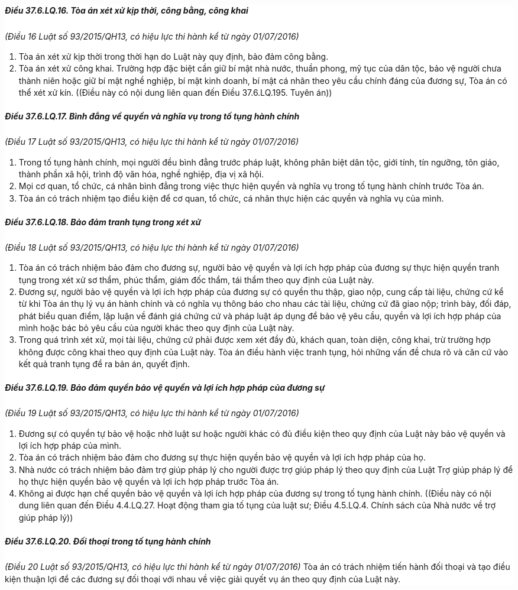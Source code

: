 ##### Điều 37.6.LQ.16. Tòa án xét xử kịp thời, công bằng, công khai
*(Điều 16 Luật số 93/2015/QH13, có hiệu lực thi hành kể từ ngày 01/07/2016)*
1. Tòa án xét xử kịp thời trong thời hạn do Luật này quy định, bảo đảm công bằng.
2. Tòa án xét xử công khai. Trường hợp đặc biệt cần giữ bí mật nhà nước, thuần phong, mỹ tục của dân tộc, bảo vệ người chưa thành niên hoặc giữ bí mật nghề nghiệp, bí mật kinh doanh, bí mật cá nhân theo yêu cầu chính đáng của đương sự, Tòa án có thể xét xử kín.
((Điều này có nội dung liên quan đến Điều 37.6.LQ.195. Tuyên án))

##### Điều 37.6.LQ.17. Bình đẳng về quyền và nghĩa vụ trong tố tụng hành chính
*(Điều 17 Luật số 93/2015/QH13, có hiệu lực thi hành kể từ ngày 01/07/2016)*
1. Trong tố tụng hành chính, mọi người đều bình đẳng trước pháp luật, không phân biệt dân tộc, giới tính, tín ngưỡng, tôn giáo, thành phần xã hội, trình độ văn hóa, nghề nghiệp, địa vị xã hội.
2. Mọi cơ quan, tổ chức, cá nhân bình đẳng trong việc thực hiện quyền và nghĩa vụ trong tố tụng hành chính trước Tòa án.
3. Tòa án có trách nhiệm tạo điều kiện để cơ quan, tổ chức, cá nhân thực hiện các quyền và nghĩa vụ của mình.

##### Điều 37.6.LQ.18. Bảo đảm tranh tụng trong xét xử
*(Điều 18 Luật số 93/2015/QH13, có hiệu lực thi hành kể từ ngày 01/07/2016)*
1. Tòa án có trách nhiệm bảo đảm cho đương sự, người bảo vệ quyền và lợi ích hợp pháp của đương sự thực hiện quyền tranh tụng trong xét xử sơ thẩm, phúc thẩm, giám đốc thẩm, tái thẩm theo quy định của Luật này.
2. Đương sự, người bảo vệ quyền và lợi ích hợp pháp của đương sự có quyền thu thập, giao nộp, cung cấp tài liệu, chứng cứ kể từ khi Tòa án thụ lý vụ án hành chính và có nghĩa vụ thông báo cho nhau các tài liệu, chứng cứ đã giao nộp; trình bày, đối đáp, phát biểu quan điểm, lập luận về đánh giá chứng cứ và pháp luật áp dụng để bảo vệ yêu cầu, quyền và lợi ích hợp pháp của mình hoặc bác bỏ yêu cầu của người khác theo quy định của Luật này.
3. Trong quá trình xét xử, mọi tài liệu, chứng cứ phải được xem xét đầy đủ, khách quan, toàn diện, công khai, trừ trường hợp không được công khai theo quy định của Luật này. Tòa án điều hành việc tranh tụng, hỏi những vấn đề chưa rõ và căn cứ vào kết quả tranh tụng để ra bản án, quyết định.

##### Điều 37.6.LQ.19. Bảo đảm quyền bảo vệ quyền và lợi ích hợp pháp của đương sự
*(Điều 19 Luật số 93/2015/QH13, có hiệu lực thi hành kể từ ngày 01/07/2016)*
1. Đương sự có quyền tự bảo vệ hoặc nhờ luật sư hoặc người khác có đủ điều kiện theo quy định của Luật này bảo vệ quyền và lợi ích hợp pháp của mình.
2. Tòa án có trách nhiệm bảo đảm cho đương sự thực hiện quyền bảo vệ quyền và lợi ích hợp pháp của họ.
3. Nhà nước có trách nhiệm bảo đảm trợ giúp pháp lý cho người được trợ giúp pháp lý theo quy định của Luật Trợ giúp pháp lý để họ thực hiện quyền bảo vệ quyền và lợi ích hợp pháp trước Tòa án.
4. Không ai được hạn chế quyền bảo vệ quyền và lợi ích hợp pháp của đương sự trong tố tụng hành chính.
((Điều này có nội dung liên quan đến Điều 4.4.LQ.27. Hoạt động tham gia tố tụng của luật sư; Điều 4.5.LQ.4. Chính sách của Nhà nước về trợ giúp pháp lý))

##### Điều 37.6.LQ.20. Đối thoại trong tố tụng hành chính
*(Điều 20 Luật số 93/2015/QH13, có hiệu lực thi hành kể từ ngày 01/07/2016)*
Tòa án có trách nhiệm tiến hành đối thoại và tạo điều kiện thuận lợi để các đương sự đối thoại với nhau về việc giải quyết vụ án theo quy định của Luật này.
